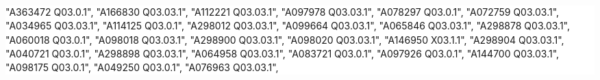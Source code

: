 "A363472 Q03.0.1",
"A166830 Q03.03.1",
"A112221 Q03.03.1",
"A097978 Q03.03.1",
"A078297 Q03.0.1",
"A072759 Q03.03.1",
"A034965 Q03.03.1",
"A114125 Q03.0.1",
"A298012 Q03.03.1",
"A099664 Q03.03.1",
"A065846 Q03.03.1",
"A298878 Q03.03.1",
"A060018 Q03.0.1",
"A098018 Q03.03.1",
"A298900 Q03.03.1",
"A098020 Q03.03.1",
"A146950 X03.1.1",
"A298904 Q03.03.1",
"A040721 Q03.0.1",
"A298898 Q03.03.1",
"A064958 Q03.03.1",
"A083721 Q03.0.1",
"A097926 Q03.0.1",
"A144700 Q03.03.1",
"A098175 Q03.0.1",
"A049250 Q03.0.1",
"A076963 Q03.03.1",
